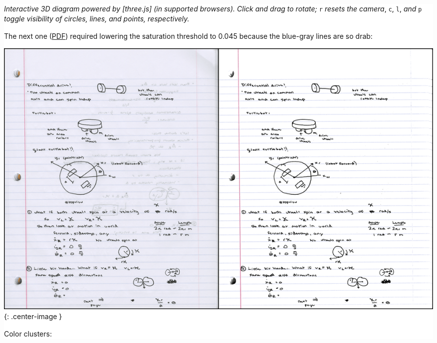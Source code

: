 *Interactive 3D diagram powered by [three.js] (in supported
browsers). Click and drag to rotate;* `r` *resets the camera*, `c`,
`l`, *and* `p` *toggle visibility of circles, lines, and points,
respectively.*

The next one ([PDF](/images/noteshrink/notesB.pdf)) required lowering
the saturation threshold to 0.045 because the blue-gray lines are so
drab:

![notesB comparison](/images/noteshrink/notesB1_comparison.png){: .center-image }

Color clusters:


[Office Lens]: https://blogs.office.com/2015/04/02/office-lens-comes-to-iphone-and-android/
[github]: https://github.com/mzucker/noteshrink
[binarize]: http://www.leptonica.com/binarization.html
[^1]: The image shown here is actually downsampled to 150 DPI to allow the page to load faster.
[^2]: One thing our copier *does* do well is keep PDF sizes down -- it gets about 50-75 KB/page for these types of documents.
[dcf]: https://en.wikipedia.org/wiki/Digital_container_format
[^4]: Image courtesy Wikimedia Commons user Maklaan. License: CC BY-SA 3.0
[^3]: This makes red, green, and blue the *additive primary colors*. Your elementary school art teacher may have told you that the primary colors are red, yellow and blue. This is a [lie](https://en.wikipedia.org/wiki/Lie-to-children); however, there are three *subtractive primary colors*: cyan, yellow, and magenta. The additive primaries relate to combining *light* (which is what monitors emit), whereas the subtractive colors relate to combining *pigment* found in inks and dyes. 
[RGB colorspace]: https://en.wikipedia.org/wiki/RGB_color_space
[mode]: https://en.wikipedia.org/wiki/Mode_(statistics)
[bit depth]: https://en.wikipedia.org/wiki/Color_depth
[lsb]: https://en.wikipedia.org/wiki/Least_significant_bit
[^5]: Check out the "tips" example in Wikipedia's [histogram article][hexample] for another illustration of why increasing the bin size helps.
[hexample]: https://en.wikipedia.org/wiki/Histogram#Examples
[Euclidean distance]: https://en.wikipedia.org/wiki/Euclidean_distance
[threshold]: https://en.wikipedia.org/wiki/Thresholding_(image_processing)
[^6]: Image courtesy Wikimedia Commons user SharkD. License: CC BY-SA 3.0
[HSV]: https://en.wikipedia.org/wiki/HSL_and_HSV
[three.js]: http://threejs.org/ 
[indexed color]: https://en.wikipedia.org/wiki/Indexed_color
[color quantization]: https://en.wikipedia.org/wiki/Color_quantization
[vector quantization]: https://en.wikipedia.org/wiki/Vector_quantization
[cluster analysis]: https://en.wikipedia.org/wiki/Cluster_analysis
[kmeans]: https://en.wikipedia.org/wiki/K-means_clustering
[^7]: Why *k*=7 and not 8? We want 8 colors in the final image, and we already have identified a background color...
[PNG optimization]: http://optipng.sourceforge.net/pngtech/optipng.html
[optipng]: http://optipng.sourceforge.net/
[pngcrush]: http://pmt.sourceforge.net/pngcrush/
[pngquant]: https://pngquant.org/
[this one]: /images/noteshrink/notesA.pdf
[convert]: http://www.imagemagick.org/script/convert.php
[globbing]: https://en.wikipedia.org/wiki/Glob_(programming)
[^8]: Yes, I'm glaring at you, Mac OS [Image Capture](https://support.apple.com/en-us/HT204790)...
[spectral clustering]: https://en.wikipedia.org/wiki/Spectral_clustering
[nearest neighbor graph]: https://en.wikipedia.org/wiki/Nearest_neighbor_graph
[2012 paper]: http://www.sciencedirect.com/science/article/pii/S003132031200074X
[expectation maximization]: https://en.wikipedia.org/wiki/Expectation%E2%80%93maximization_algorithm
[Gaussian mixture model]: https://en.wikipedia.org/wiki/Mixture_model#Gaussian_mixture_model
[Lab]: https://en.wikipedia.org/wiki/Lab_color_space
[bestk]: https://en.wikipedia.org/wiki/Determining_the_number_of_clusters_in_a_data_set 